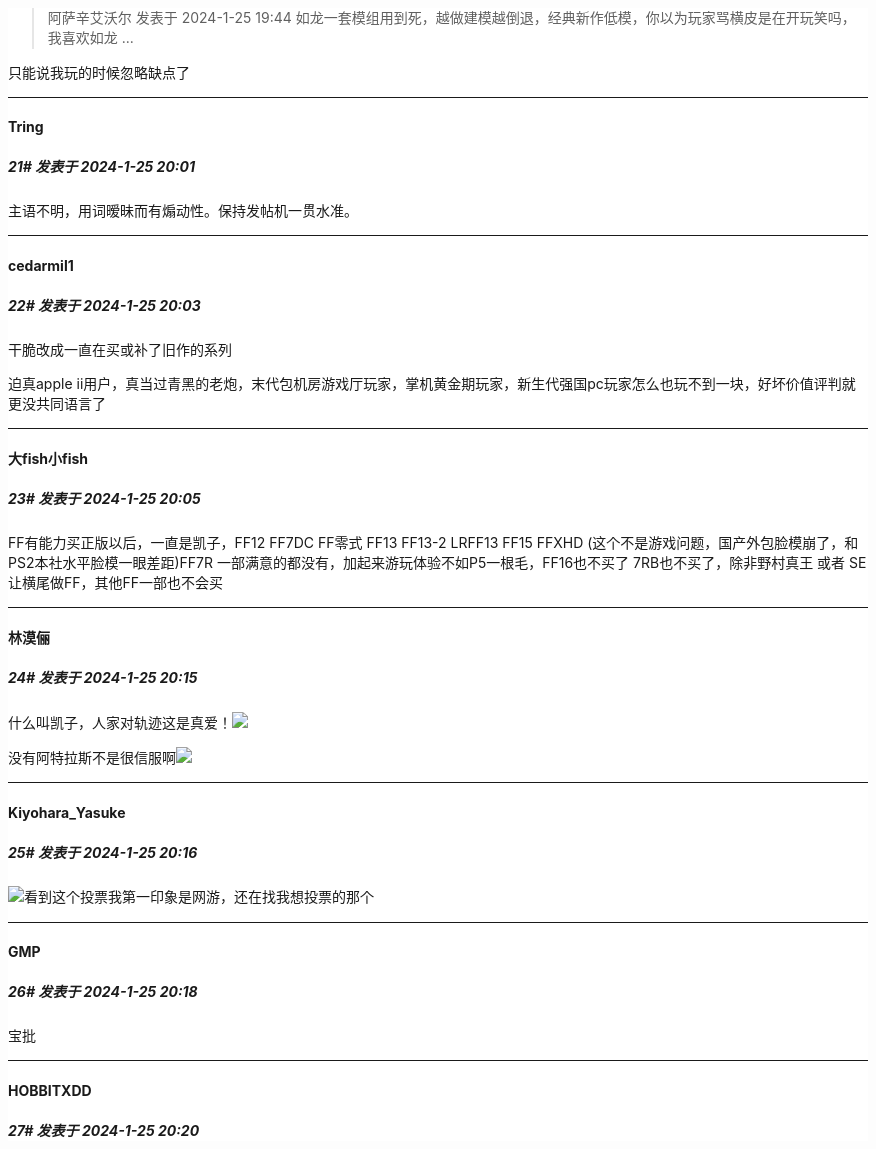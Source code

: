 <blockquote>阿萨辛艾沃尔 发表于 2024-1-25 19:44
如龙一套模组用到死，越做建模越倒退，经典新作低模，你以为玩家骂横皮是在开玩笑吗，我喜欢如龙 ...</blockquote>
只能说我玩的时候忽略缺点了

*****

####  Tring  
##### 21#       发表于 2024-1-25 20:01

主语不明，用词暧昧而有煽动性。保持发帖机一贯水准。

*****

####  cedarmil1  
##### 22#       发表于 2024-1-25 20:03

干脆改成一直在买或补了旧作的系列

迫真apple ii用户，真当过青黑的老炮，末代包机房游戏厅玩家，掌机黄金期玩家，新生代强国pc玩家怎么也玩不到一块，好坏价值评判就更没共同语言了

*****

####  大fish小fish  
##### 23#       发表于 2024-1-25 20:05

FF有能力买正版以后，一直是凯子，FF12 FF7DC FF零式 FF13 FF13-2 LRFF13 FF15 FFXHD (这个不是游戏问题，国产外包脸模崩了，和PS2本社水平脸模一眼差距)FF7R 一部满意的都没有，加起来游玩体验不如P5一根毛，FF16也不买了 7RB也不买了，除非野村真王 或者 SE让横尾做FF，其他FF一部也不会买

*****

####  林漠俪  
##### 24#       发表于 2024-1-25 20:15

什么叫凯子，人家对轨迹这是真爱！<img src="https://static.saraba1st.com/image/smiley/face2017/211.gif" referrerpolicy="no-referrer">

没有阿特拉斯不是很信服啊<img src="https://static.saraba1st.com/image/smiley/carton2017/188.png" referrerpolicy="no-referrer">

*****

####  Kiyohara_Yasuke  
##### 25#       发表于 2024-1-25 20:16

<img src="https://static.saraba1st.com/image/smiley/face2017/067.png" referrerpolicy="no-referrer">看到这个投票我第一印象是网游，还在找我想投票的那个

*****

####  GMP  
##### 26#       发表于 2024-1-25 20:18

宝批

*****

####  HOBBITXDD  
##### 27#       发表于 2024-1-25 20:20
